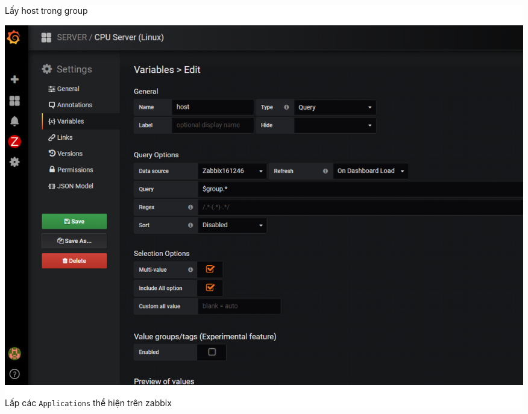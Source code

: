 Lấy host trong group

![](../images/img-install-zabbix4/Screenshot_868.png)

Lấp các `Applications` thể hiện trên zabbix
